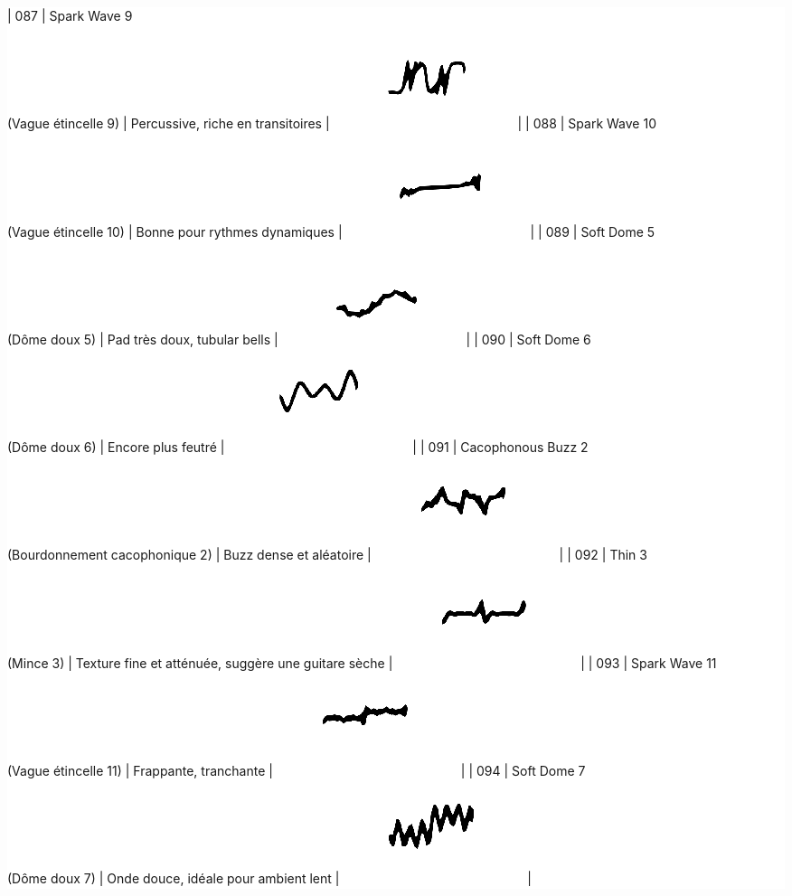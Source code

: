| 087 | Spark Wave 9<br>(Vague étincelle 9)                  | Percussive, riche en transitoires                                 | ![](ondes/Behringer-Pro-VS-Mini-onde-087.png) |
| 088 | Spark Wave 10<br>(Vague étincelle 10)                | Bonne pour rythmes dynamiques                                     | ![](ondes/Behringer-Pro-VS-Mini-onde-088.png) |
| 089 | Soft Dome 5<br>(Dôme doux 5)                         | Pad très doux, tubular bells                                      | ![](ondes/Behringer-Pro-VS-Mini-onde-089.png) |
| 090 | Soft Dome 6<br>(Dôme doux 6)                         | Encore plus feutré                                                | ![](ondes/Behringer-Pro-VS-Mini-onde-090.png) |
| 091 | Cacophonous Buzz 2<br>(Bourdonnement cacophonique 2) | Buzz dense et aléatoire                                           | ![](ondes/Behringer-Pro-VS-Mini-onde-091.png) |
| 092 | Thin 3<br>(Mince 3)                                  | Texture fine et atténuée, suggère une guitare sèche               | ![](ondes/Behringer-Pro-VS-Mini-onde-092.png) |
| 093 | Spark Wave 11<br>(Vague étincelle 11)                | Frappante, tranchante                                             | ![](ondes/Behringer-Pro-VS-Mini-onde-093.png) |
| 094 | Soft Dome 7<br>(Dôme doux 7)                         | Onde douce, idéale pour ambient lent                              | ![](ondes/Behringer-Pro-VS-Mini-onde-094.png) |